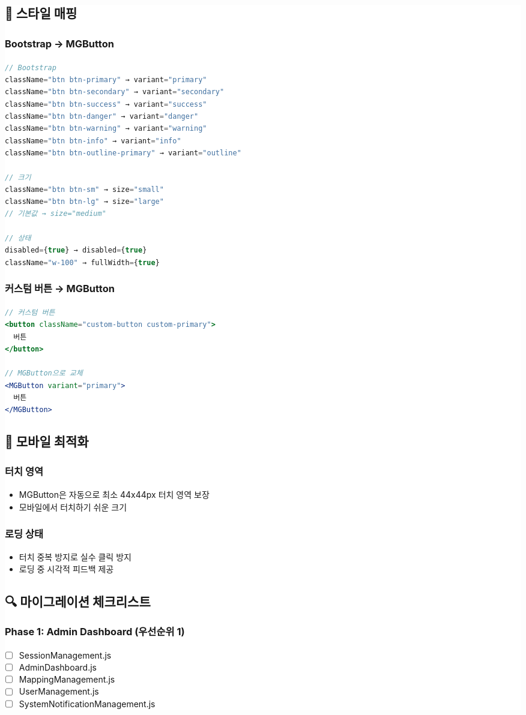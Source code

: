 ## 🎨 스타일 매핑

### Bootstrap → MGButton
```jsx
// Bootstrap
className="btn btn-primary" → variant="primary"
className="btn btn-secondary" → variant="secondary"
className="btn btn-success" → variant="success"
className="btn btn-danger" → variant="danger"
className="btn btn-warning" → variant="warning"
className="btn btn-info" → variant="info"
className="btn btn-outline-primary" → variant="outline"

// 크기
className="btn btn-sm" → size="small"
className="btn btn-lg" → size="large"
// 기본값 → size="medium"

// 상태
disabled={true} → disabled={true}
className="w-100" → fullWidth={true}
```

### 커스텀 버튼 → MGButton
```jsx
// 커스텀 버튼
<button className="custom-button custom-primary">
  버튼
</button>

// MGButton으로 교체
<MGButton variant="primary">
  버튼
</MGButton>
```

## 📱 모바일 최적화

### 터치 영역
- MGButton은 자동으로 최소 44x44px 터치 영역 보장
- 모바일에서 터치하기 쉬운 크기

### 로딩 상태
- 터치 중복 방지로 실수 클릭 방지
- 로딩 중 시각적 피드백 제공

## 🔍 마이그레이션 체크리스트

### Phase 1: Admin Dashboard (우선순위 1)
- [ ] SessionManagement.js
- [ ] AdminDashboard.js
- [ ] MappingManagement.js
- [ ] UserManagement.js
- [ ] SystemNotificationManagement.js
